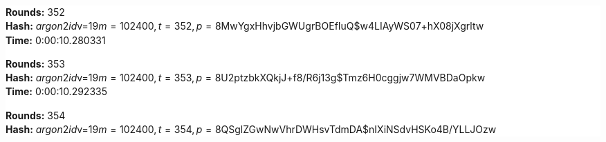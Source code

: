 **Rounds:** 352  
**Hash:** $argon2id$v=19$m=102400,t=352,p=8$MwYgxHhvjbGWUgrBOEfIuQ$w4LIAyWS07+hX08jXgrltw  
**Time:** 0:00:10.280331  
  
**Rounds:** 353  
**Hash:** $argon2id$v=19$m=102400,t=353,p=8$U2ptzbkXQkjJ+f8/R6j13g$Tmz6H0cggjw7WMVBDaOpkw  
**Time:** 0:00:10.292335  
  
**Rounds:** 354  
**Hash:** $argon2id$v=19$m=102400,t=354,p=8$QSglZGwNwVhrDWHsvTdmDA$nIXiNSdvHSKo4B/YLLJOzw  
